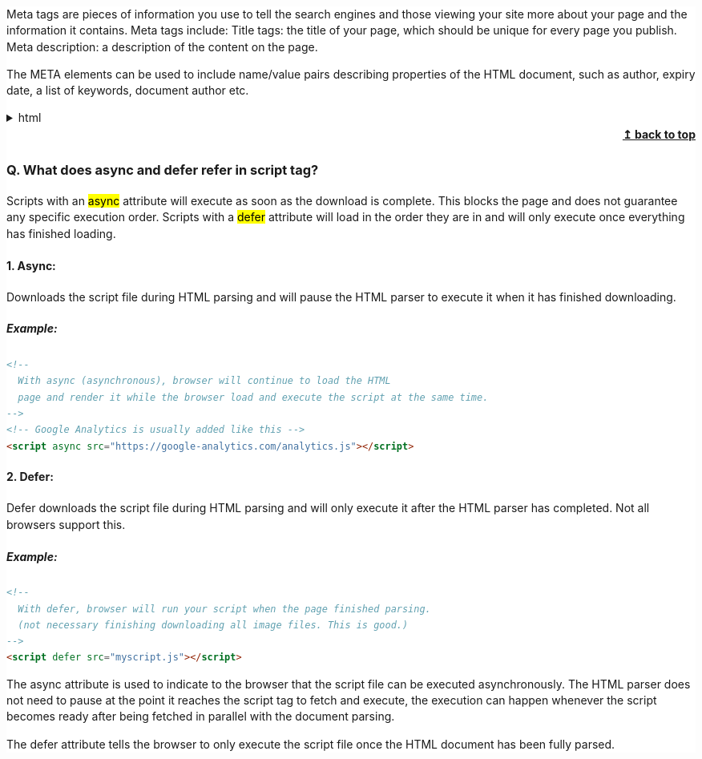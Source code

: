 <p>Meta tags are pieces of information you use to tell the search engines and those 
viewing your site more about your page and the information it contains. Meta tags include: 
Title tags: the title of your page, which should be unique for every page you publish. 
Meta description: a description of the content on the page.</p>

<p>The META elements can be used to include name/value pairs describing properties of the 
HTML document, such as author, expiry date, a list of keywords, document author etc.</p>

<details><summary>html</summary></details>

<div align="right">
  <b><a href="#toc">↥ back to top</a></b>
</div>

<h3>Q. What does async and defer refer in script tag?</h3>

<p>Scripts with an <mark>async</mark> attribute will execute as soon as the download is 
complete. This blocks the page and does not guarantee any specific execution order. 
Scripts with a <mark>defer</mark> attribute will load in the order they are in and 
will only execute once everything has finished loading.</p>

<h4>1. Async:</h4>

<p>Downloads the script file during HTML parsing and will pause the HTML parser to execute 
it when it has finished downloading.</p>

<h5>Example:</h5>

```html
<!-- 
  With async (asynchronous), browser will continue to load the HTML 
  page and render it while the browser load and execute the script at the same time. 
-->
<!-- Google Analytics is usually added like this -->
<script async src="https://google-analytics.com/analytics.js"></script>
```

<h4>2. Defer:</h4>

Defer downloads the script file during HTML parsing and will only execute it after the 
HTML parser has completed. Not all browsers support this.

<h5>Example:</h5>

```html
<!-- 
  With defer, browser will run your script when the page finished parsing. 
  (not necessary finishing downloading all image files. This is good.) 
-->
<script defer src="myscript.js"></script>
```

<p>The async attribute is used to indicate to the browser that the script file can be executed 
asynchronously. The HTML parser does not need to pause at the point it reaches the script 
tag to fetch and execute, the execution can happen whenever the script becomes ready after 
being fetched in parallel with the document parsing.</p>

<p>The defer attribute tells the browser to only execute the script file once the HTML document 
has been fully parsed.</p>
